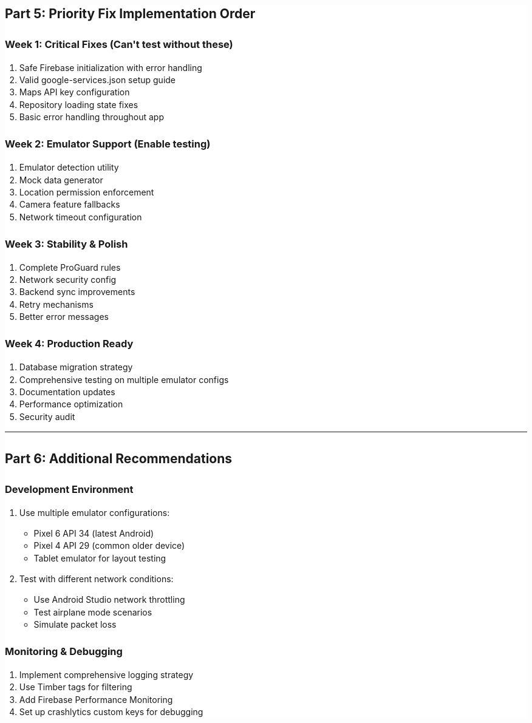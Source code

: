 
## Part 5: Priority Fix Implementation Order

### Week 1: Critical Fixes (Can't test without these)
1. Safe Firebase initialization with error handling
2. Valid google-services.json setup guide
3. Maps API key configuration
4. Repository loading state fixes
5. Basic error handling throughout app

### Week 2: Emulator Support (Enable testing)
1. Emulator detection utility
2. Mock data generator
3. Location permission enforcement
4. Camera feature fallbacks
5. Network timeout configuration

### Week 3: Stability & Polish
1. Complete ProGuard rules
2. Network security config
3. Backend sync improvements
4. Retry mechanisms
5. Better error messages

### Week 4: Production Ready
1. Database migration strategy
2. Comprehensive testing on multiple emulator configs
3. Documentation updates
4. Performance optimization
5. Security audit

---

## Part 6: Additional Recommendations

### Development Environment
1. Use multiple emulator configurations:
   - Pixel 6 API 34 (latest Android)
   - Pixel 4 API 29 (common older device)
   - Tablet emulator for layout testing

2. Test with different network conditions:
   - Use Android Studio network throttling
   - Test airplane mode scenarios
   - Simulate packet loss

### Monitoring & Debugging
1. Implement comprehensive logging strategy
2. Use Timber tags for filtering
3. Add Firebase Performance Monitoring
4. Set up crashlytics custom keys for debugging

